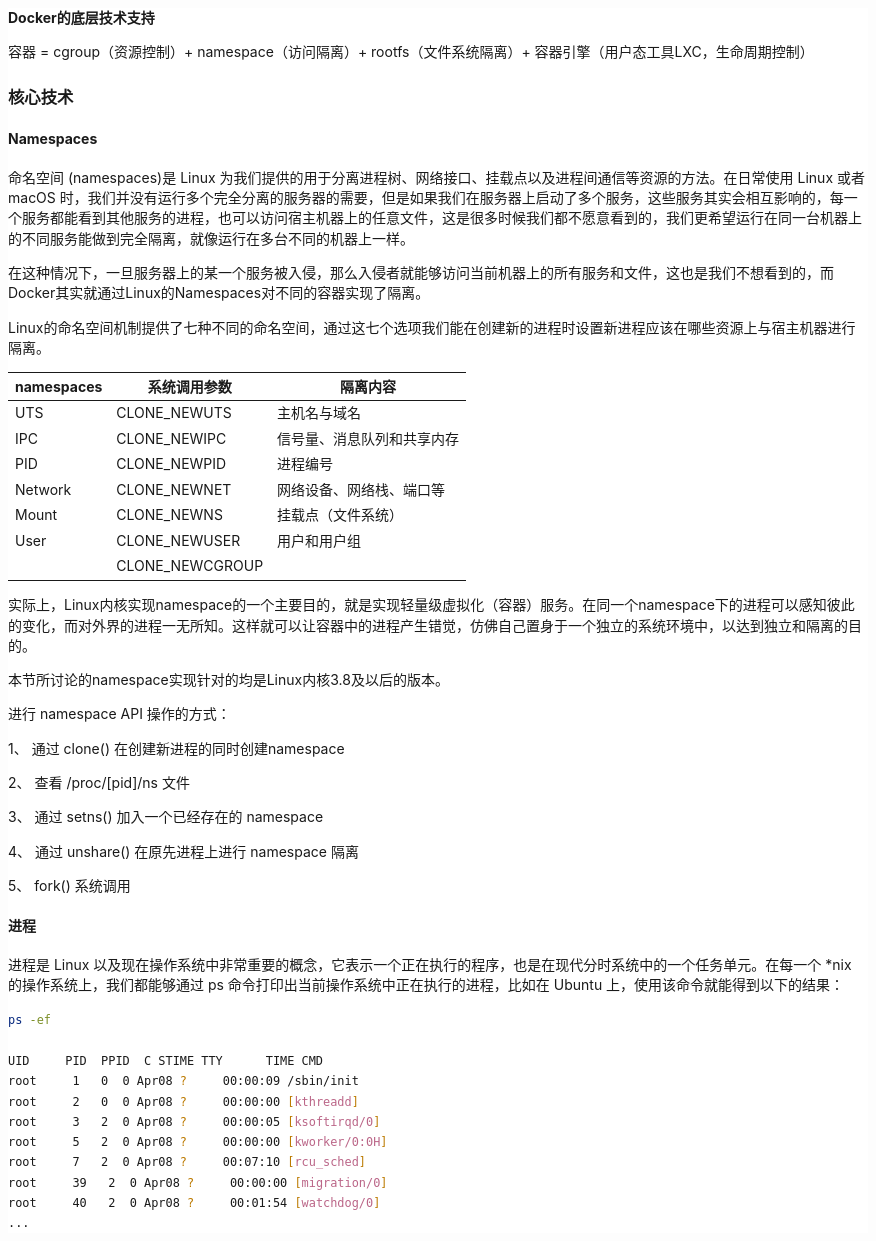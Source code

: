 **Docker的底层技术支持**

容器 = cgroup（资源控制）+ namespace（访问隔离）+ rootfs（文件系统隔离）+ 容器引擎（用户态工具LXC，生命周期控制）



### 核心技术

#### Namespaces

命名空间 (namespaces)是 Linux 为我们提供的用于分离进程树、网络接口、挂载点以及进程间通信等资源的方法。在日常使用 Linux 或者 macOS 时，我们并没有运行多个完全分离的服务器的需要，但是如果我们在服务器上启动了多个服务，这些服务其实会相互影响的，每一个服务都能看到其他服务的进程，也可以访问宿主机器上的任意文件，这是很多时候我们都不愿意看到的，我们更希望运行在同一台机器上的不同服务能做到完全隔离，就像运行在多台不同的机器上一样。

在这种情况下，一旦服务器上的某一个服务被入侵，那么入侵者就能够访问当前机器上的所有服务和文件，这也是我们不想看到的，而Docker其实就通过Linux的Namespaces对不同的容器实现了隔离。

Linux的命名空间机制提供了七种不同的命名空间，通过这七个选项我们能在创建新的进程时设置新进程应该在哪些资源上与宿主机器进行隔离。

| **namespaces** | **系统调用参数** | **隔离内容**               |
| -------------- | ---------------- | -------------------------- |
| UTS            | CLONE_NEWUTS     | 主机名与域名               |
| IPC            | CLONE_NEWIPC     | 信号量、消息队列和共享内存 |
| PID            | CLONE_NEWPID     | 进程编号                   |
| Network        | CLONE_NEWNET     | 网络设备、网络栈、端口等   |
| Mount          | CLONE_NEWNS      | 挂载点（文件系统）         |
| User           | CLONE_NEWUSER    | 用户和用户组               |
|                | CLONE_NEWCGROUP  |                            |

实际上，Linux内核实现namespace的一个主要目的，就是实现轻量级虚拟化（容器）服务。在同一个namespace下的进程可以感知彼此的变化，而对外界的进程一无所知。这样就可以让容器中的进程产生错觉，仿佛自己置身于一个独立的系统环境中，以达到独立和隔离的目的。

本节所讨论的namespace实现针对的均是Linux内核3.8及以后的版本。

进行 namespace API 操作的方式：

1、 通过 clone() 在创建新进程的同时创建namespace

2、 查看 /proc/[pid]/ns 文件

3、 通过 setns() 加入一个已经存在的 namespace

4、 通过 unshare() 在原先进程上进行 namespace 隔离

5、 fork() 系统调用

#### 进程

进程是 Linux 以及现在操作系统中非常重要的概念，它表示一个正在执行的程序，也是在现代分时系统中的一个任务单元。在每一个 *nix 的操作系统上，我们都能够通过 ps 命令打印出当前操作系统中正在执行的进程，比如在 Ubuntu 上，使用该命令就能得到以下的结果：

```sh 
ps -ef

UID     PID  PPID  C STIME TTY      TIME CMD
root     1   0  0 Apr08 ?     00:00:09 /sbin/init
root     2   0  0 Apr08 ?     00:00:00 [kthreadd]
root     3   2  0 Apr08 ?     00:00:05 [ksoftirqd/0]
root     5   2  0 Apr08 ?     00:00:00 [kworker/0:0H]
root     7   2  0 Apr08 ?     00:07:10 [rcu_sched]
root     39   2  0 Apr08 ?     00:00:00 [migration/0]
root     40   2  0 Apr08 ?     00:01:54 [watchdog/0]
...
```
